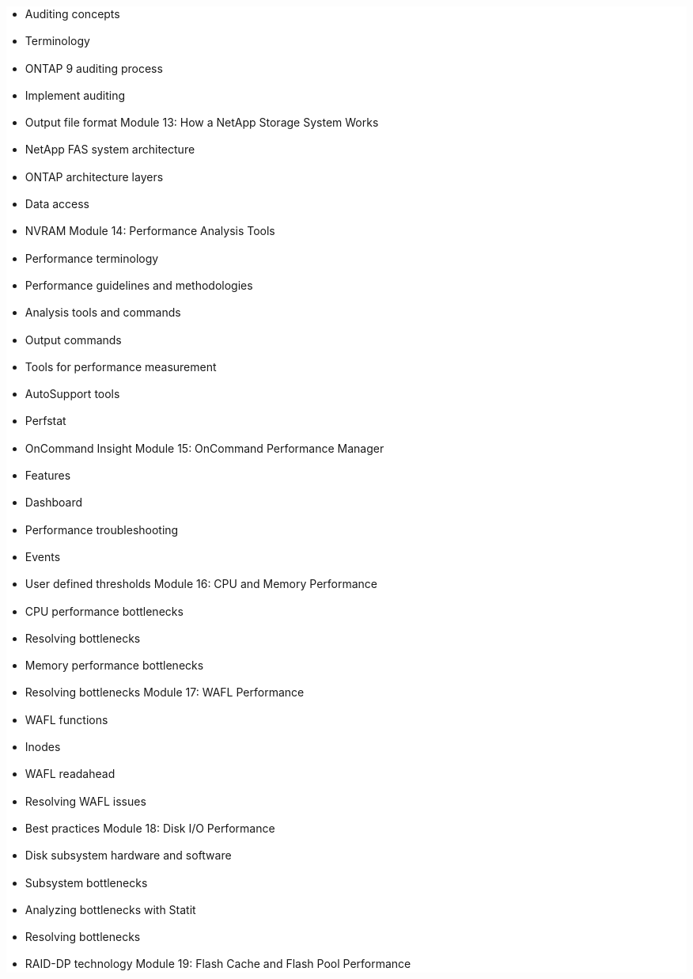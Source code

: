 
- Auditing concepts
- Terminology
- ONTAP 9 auditing process
- Implement auditing
- Output file format
Module 13: How a NetApp Storage System Works


- NetApp FAS system architecture
- ONTAP architecture layers
- Data access
- NVRAM
Module 14: Performance Analysis Tools


- Performance terminology
- Performance guidelines and methodologies
- Analysis tools and commands
- Output commands
- Tools for performance measurement
- AutoSupport tools
- Perfstat
- OnCommand Insight
Module 15: OnCommand Performance Manager


- Features
- Dashboard
- Performance troubleshooting
- Events
- User defined thresholds
Module 16: CPU and Memory Performance


- CPU performance bottlenecks
- Resolving bottlenecks
- Memory performance bottlenecks
- Resolving bottlenecks
Module 17: WAFL Performance


- WAFL functions
- Inodes
- WAFL readahead
- Resolving WAFL issues
- Best practices
Module 18: Disk I/O Performance


- Disk subsystem hardware and software
- Subsystem bottlenecks
- Analyzing bottlenecks with Statit
- Resolving bottlenecks
- RAID-DP technology
Module 19: Flash Cache and Flash Pool Performance
